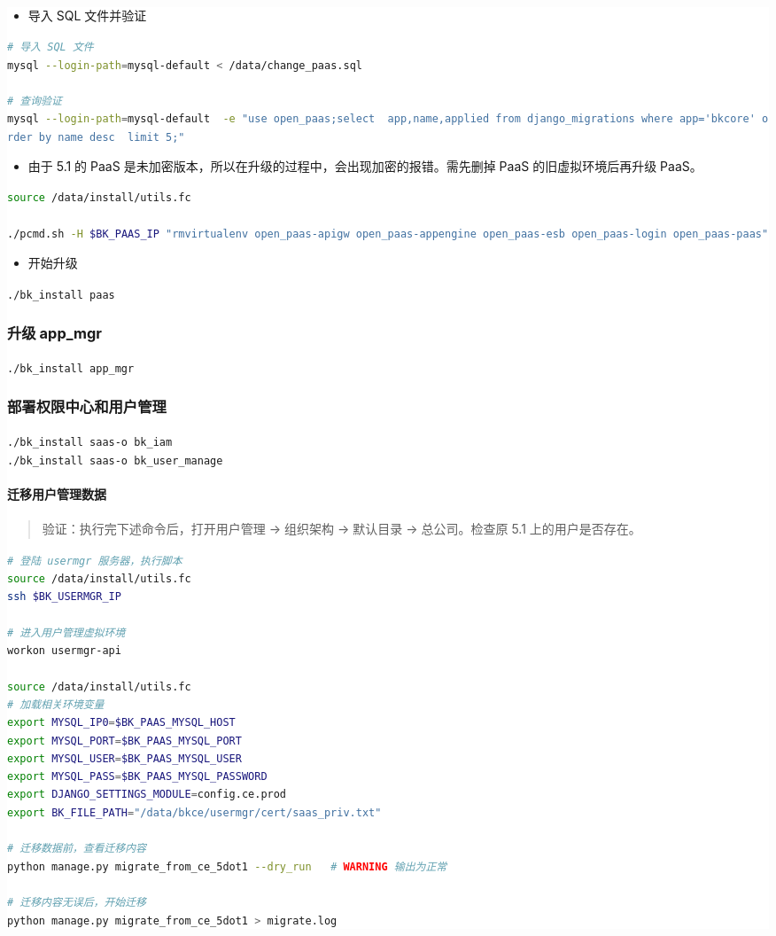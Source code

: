 - 导入 SQL 文件并验证

```bash
# 导入 SQL 文件
mysql --login-path=mysql-default < /data/change_paas.sql

# 查询验证
mysql --login-path=mysql-default  -e "use open_paas;select  app,name,applied from django_migrations where app='bkcore' order by name desc  limit 5;"
```

- 由于 5.1 的 PaaS 是未加密版本，所以在升级的过程中，会出现加密的报错。需先删掉 PaaS 的旧虚拟环境后再升级 PaaS。

```bash
source /data/install/utils.fc

./pcmd.sh -H $BK_PAAS_IP "rmvirtualenv open_paas-apigw open_paas-appengine open_paas-esb open_paas-login open_paas-paas"
```

- 开始升级

```bash
./bk_install paas
```

### 升级 app_mgr

```bash
./bk_install app_mgr
```

### 部署权限中心和用户管理

```bash
./bk_install saas-o bk_iam
./bk_install saas-o bk_user_manage
```

#### 迁移用户管理数据

> 验证：执行完下述命令后，打开用户管理 -> 组织架构 -> 默认目录 -> 总公司。检查原 5.1 上的用户是否存在。

```bash
# 登陆 usermgr 服务器，执行脚本
source /data/install/utils.fc
ssh $BK_USERMGR_IP

# 进入用户管理虚拟环境
workon usermgr-api

source /data/install/utils.fc
# 加载相关环境变量
export MYSQL_IP0=$BK_PAAS_MYSQL_HOST
export MYSQL_PORT=$BK_PAAS_MYSQL_PORT
export MYSQL_USER=$BK_PAAS_MYSQL_USER
export MYSQL_PASS=$BK_PAAS_MYSQL_PASSWORD
export DJANGO_SETTINGS_MODULE=config.ce.prod
export BK_FILE_PATH="/data/bkce/usermgr/cert/saas_priv.txt"

# 迁移数据前，查看迁移内容
python manage.py migrate_from_ce_5dot1 --dry_run   # WARNING 输出为正常

# 迁移内容无误后，开始迁移
python manage.py migrate_from_ce_5dot1 > migrate.log
```

